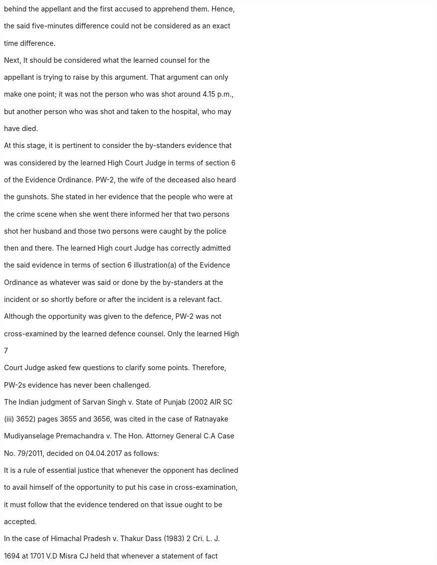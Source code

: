 behind the appellant and the first accused to apprehend them. Hence,

the said five-minutes difference could not be considered as an exact

time difference.

Next, It should be considered what the learned counsel for the

appellant is trying to raise by this argument. That argument can only

make one point; it was not the person who was shot around 4.15 p.m.,

but another person who was shot and taken to the hospital, who may

have died.

At this stage, it is pertinent to consider the by-standers evidence that

was considered by the learned High Court Judge in terms of section 6

of the Evidence Ordinance. PW-2, the wife of the deceased also heard

the gunshots. She stated in her evidence that the people who were at

the crime scene when she went there informed her that two persons

shot her husband and those two persons were caught by the police

then and there. The learned High court Judge has correctly admitted

the said evidence in terms of section 6 illustration(a) of the Evidence

Ordinance as whatever was said or done by the by-standers at the

incident or so shortly before or after the incident is a relevant fact.

Although the opportunity was given to the defence, PW-2 was not

cross-examined by the learned defence counsel. Only the learned High

7

Court Judge asked few questions to clarify some points. Therefore,

PW-2s evidence has never been challenged.

The Indian judgment of Sarvan Singh v. State of Punjab (2002 AIR SC

(iii) 3652) pages 3655 and 3656, was cited in the case of Ratnayake

Mudiyanselage Premachandra v. The Hon. Attorney General C.A Case

No. 79/2011, decided on 04.04.2017 as follows:

It is a rule of essential justice that whenever the opponent has declined

to avail himself of the opportunity to put his case in cross-examination,

it must follow that the evidence tendered on that issue ought to be

accepted.

In the case of Himachal Pradesh v. Thakur Dass (1983) 2 Cri. L. J.

1694 at 1701 V.D Misra CJ held that whenever a statement of fact
